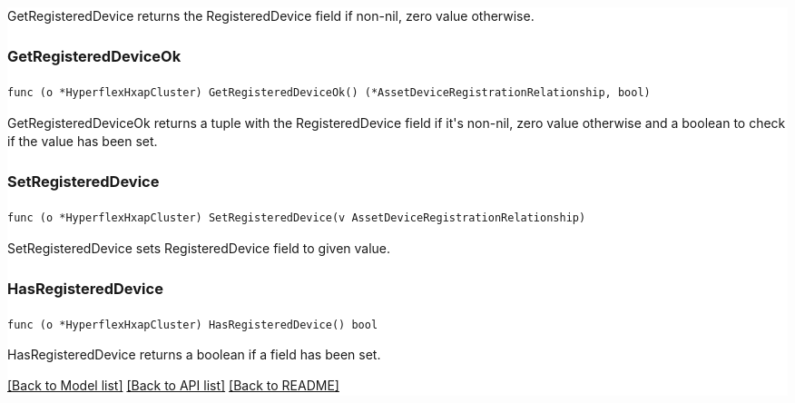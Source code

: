 GetRegisteredDevice returns the RegisteredDevice field if non-nil, zero value otherwise.

### GetRegisteredDeviceOk

`func (o *HyperflexHxapCluster) GetRegisteredDeviceOk() (*AssetDeviceRegistrationRelationship, bool)`

GetRegisteredDeviceOk returns a tuple with the RegisteredDevice field if it's non-nil, zero value otherwise
and a boolean to check if the value has been set.

### SetRegisteredDevice

`func (o *HyperflexHxapCluster) SetRegisteredDevice(v AssetDeviceRegistrationRelationship)`

SetRegisteredDevice sets RegisteredDevice field to given value.

### HasRegisteredDevice

`func (o *HyperflexHxapCluster) HasRegisteredDevice() bool`

HasRegisteredDevice returns a boolean if a field has been set.


[[Back to Model list]](../README.md#documentation-for-models) [[Back to API list]](../README.md#documentation-for-api-endpoints) [[Back to README]](../README.md)


